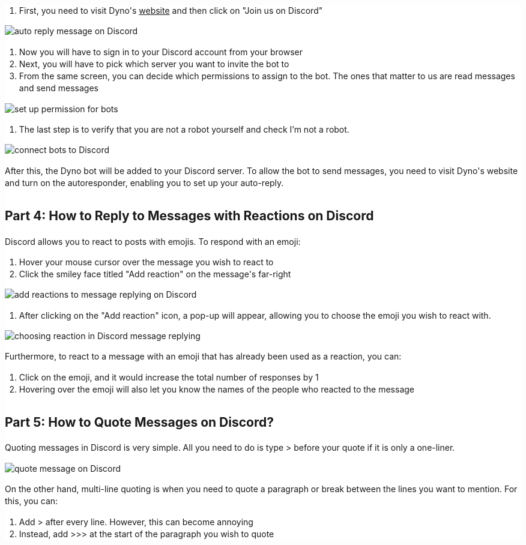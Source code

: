 1. First, you need to visit Dyno's [website](https://dyno.gg/bot) and then click on "Join us on Discord"

![auto reply  message on Discord ](https://images.wondershare.com/filmora/article-images/auto-reply-bot-discord-dyno.jpg)

1. Now you will have to sign in to your Discord account from your browser
2. Next, you will have to pick which server you want to invite the bot to
3. From the same screen, you can decide which permissions to assign to the bot. The ones that matter to us are read messages and send messages

![set up permission for bots ](https://images.wondershare.com/filmora/article-images/set-up-dyno-permissions-discord.jpg)

1. The last step is to verify that you are not a robot yourself and check I’m not a robot.

![connect bots to Discord](https://images.wondershare.com/filmora/article-images/connect-to-discord-dyno.jpg)

After this, the Dyno bot will be added to your Discord server. To allow the bot to send messages, you need to visit Dyno's website and turn on the autoresponder, enabling you to set up your auto-reply.

## Part 4: How to Reply to Messages with Reactions on Discord

Discord allows you to react to posts with emojis. To respond with an emoji:

1. Hover your mouse cursor over the message you wish to react to
2. Click the smiley face titled "Add reaction" on the message's far-right

![add reactions to message replying on Discord ](https://images.wondershare.com/filmora/article-images/add-reactions-reply-message-discord.jpg)

1. After clicking on the "Add reaction" icon, a pop-up will appear, allowing you to choose the emoji you wish to react with.

![choosing reaction in  Discord message replying](https://images.wondershare.com/filmora/article-images/choose-reaction-emoji-discord.jpg)

Furthermore, to react to a message with an emoji that has already been used as a reaction, you can:

1. Click on the emoji, and it would increase the total number of responses by 1
2. Hovering over the emoji will also let you know the names of the people who reacted to the message

## Part 5: How to Quote Messages on Discord?

Quoting messages in Discord is very simple. All you need to do is type > before your quote if it is only a one-liner.

![quote message on Discord ](https://images.wondershare.com/filmora/article-images/quote-messages-on-discord.jpg)

On the other hand, multi-line quoting is when you need to quote a paragraph or break between the lines you want to mention. For this, you can:

1. Add > after every line. However, this can become annoying
2. Instead, add >>> at the start of the paragraph you wish to quote
